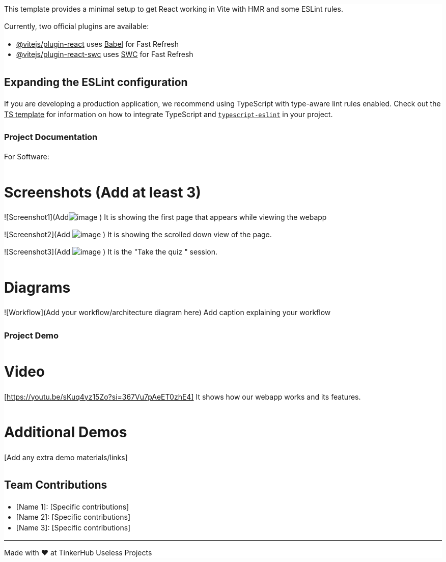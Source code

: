 This template provides a minimal setup to get React working in Vite with HMR and some ESLint rules.

Currently, two official plugins are available:

- [@vitejs/plugin-react](https://github.com/vitejs/vite-plugin-react/blob/main/packages/plugin-react) uses [Babel](https://babeljs.io/) for Fast Refresh
- [@vitejs/plugin-react-swc](https://github.com/vitejs/vite-plugin-react/blob/main/packages/plugin-react-swc) uses [SWC](https://swc.rs/) for Fast Refresh

## Expanding the ESLint configuration

If you are developing a production application, we recommend using TypeScript with type-aware lint rules enabled. Check out the [TS template](https://github.com/vitejs/vite/tree/main/packages/create-vite/template-react-ts) for information on how to integrate TypeScript and [`typescript-eslint`](https://typescript-eslint.io) in your project.


### Project Documentation
For Software:

# Screenshots (Add at least 3)
![Screenshot1](Add<img width="1920" height="1080" alt="image" src="https://github.com/user-attachments/assets/cd99750f-68bc-415c-bd76-460b6c7596a1" />
)
It is showing the first page that appears while viewing the webapp

![Screenshot2](Add <img width="1920" height="1080" alt="image" src="https://github.com/user-attachments/assets/ea6adef0-73e9-49a4-b5cf-8144d1d3ccdf" />
)
It is showing the scrolled down view of the page.

![Screenshot3](Add <img width="1920" height="1080" alt="image" src="https://github.com/user-attachments/assets/51f44fb4-9442-4555-8a4c-079e3b5583a4" />
)
It is the "Take the quiz " session.

# Diagrams
![Workflow](Add your workflow/architecture diagram here)
Add caption explaining your workflow



### Project Demo
# Video
[https://youtu.be/sKuq4yz15Zo?si=367Vu7pAeET0zhE4]
It shows how our webapp works and its features.

# Additional Demos
[Add any extra demo materials/links]

## Team Contributions
- [Name 1]: [Specific contributions]
- [Name 2]: [Specific contributions]
- [Name 3]: [Specific contributions]

---
Made with ❤ at TinkerHub Useless Projects 
